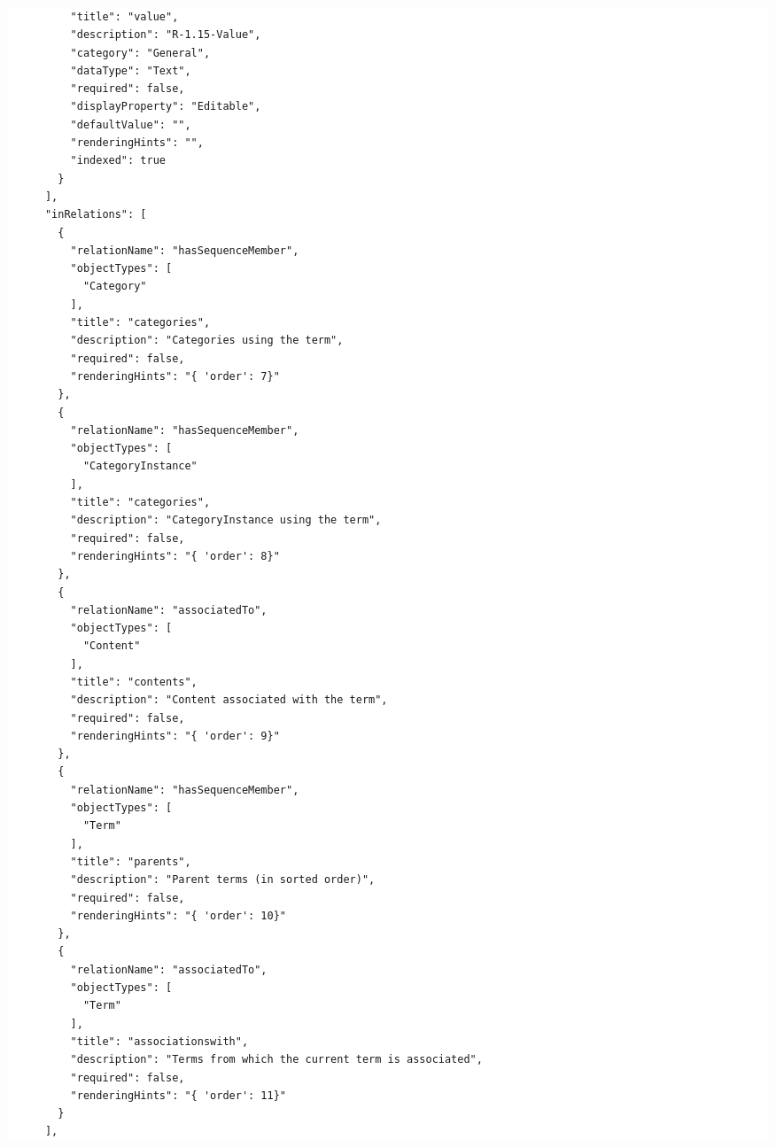 ```
          "title": "value",
          "description": "R-1.15-Value",
          "category": "General",
          "dataType": "Text",
          "required": false,
          "displayProperty": "Editable",
          "defaultValue": "",
          "renderingHints": "",
          "indexed": true
        }
      ],
      "inRelations": [
        {
          "relationName": "hasSequenceMember",
          "objectTypes": [
            "Category"
          ],
          "title": "categories",
          "description": "Categories using the term",
          "required": false,
          "renderingHints": "{ 'order': 7}"
        },
        {
          "relationName": "hasSequenceMember",
          "objectTypes": [
            "CategoryInstance"
          ],
          "title": "categories",
          "description": "CategoryInstance using the term",
          "required": false,
          "renderingHints": "{ 'order': 8}"
        },
        {
          "relationName": "associatedTo",
          "objectTypes": [
            "Content"
          ],
          "title": "contents",
          "description": "Content associated with the term",
          "required": false,
          "renderingHints": "{ 'order': 9}"
        },
        {
          "relationName": "hasSequenceMember",
          "objectTypes": [
            "Term"
          ],
          "title": "parents",
          "description": "Parent terms (in sorted order)",
          "required": false,
          "renderingHints": "{ 'order': 10}"
        },
        {
          "relationName": "associatedTo",
          "objectTypes": [
            "Term"
          ],
          "title": "associationswith",
          "description": "Terms from which the current term is associated",
          "required": false,
          "renderingHints": "{ 'order': 11}"
        }
      ],
```